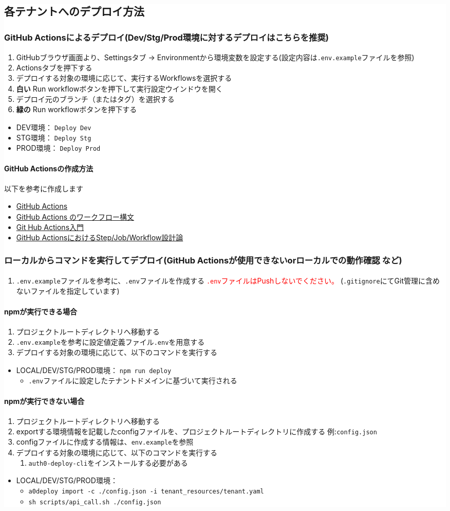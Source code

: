 ## 各テナントへのデプロイ方法

### GitHub Actionsによるデプロイ(Dev/Stg/Prod環境に対するデプロイはこちらを推奨)

1. GitHubブラウザ画面より、Settingsタブ → Environmentから環境変数を設定する(設定内容は`.env.example`ファイルを参照)
1. Actionsタブを押下する
1. デプロイする対象の環境に応じて、実行するWorkflowsを選択する
1. **白い** Run workflowボタンを押下して実行設定ウインドウを開く
1. デプロイ元のブランチ（またはタグ）を選択する
1. **緑の** Run workflowボタンを押下する

- DEV環境： `Deploy Dev`
- STG環境： `Deploy Stg`
- PROD環境： `Deploy Prod`

#### GitHub Actionsの作成方法

以下を参考に作成します

- [GitHub Actions](https://docs.github.com/ja/actions)
- [GitHub Actions のワークフロー構文](https://docs.github.com/ja/actions/using-workflows/workflow-syntax-for-github-actions)
- [Git Hub Actions入門](https://zenn.dev/hashito/articles/7c292f966c0b59)
- [GitHub ActionsにおけるStep/Job/Workflow設計論](https://zenn.dev/hsaki/articles/github-actions-component)

### ローカルからコマンドを実行してデプロイ(GitHub Actionsが使用できないorローカルでの動作確認 など)

1. `.env.example`ファイルを参考に、`.env`ファイルを作成する
<span style="color: red; ">`.env`ファイルはPushしないでください。</span>
(`.gitignore`にてGit管理に含めないファイルを指定しています)

#### npmが実行できる場合

1. プロジェクトルートディレクトリへ移動する
1. `.env.example`を参考に設定値定義ファイル`.env`を用意する
1. デプロイする対象の環境に応じて、以下のコマンドを実行する

- LOCAL/DEV/STG/PROD環境： `npm run deploy`
  - `.env`ファイルに設定したテナントドメインに基づいて実行される

#### npmが実行できない場合

1. プロジェクトルートディレクトリへ移動する
1. exportする環境情報を記載したconfigファイルを、プロジェクトルートディレクトリに作成する 例:`config.json`
1. configファイルに作成する情報は、`env.example`を参照
1. デプロイする対象の環境に応じて、以下のコマンドを実行する
    1. `auth0-deploy-cli`をインストールする必要がある

- LOCAL/DEV/STG/PROD環境：
  - `a0deploy import -c ./config.json -i tenant_resources/tenant.yaml`
  - `sh scripts/api_call.sh ./config.json`
